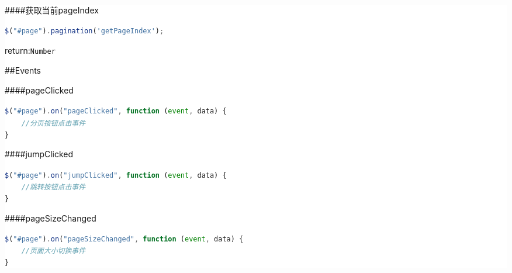 
####获取当前pageIndex
```javascript
$("#page").pagination('getPageIndex');
```
return:`Number`





##Events

####pageClicked
```javascript
$("#page").on("pageClicked", function (event, data) {
    //分页按钮点击事件
}
```

####jumpClicked
```javascript
$("#page").on("jumpClicked", function (event, data) {
    //跳转按钮点击事件
}
```

####pageSizeChanged
```javascript
$("#page").on("pageSizeChanged", function (event, data) {
    //页面大小切换事件
}
```
